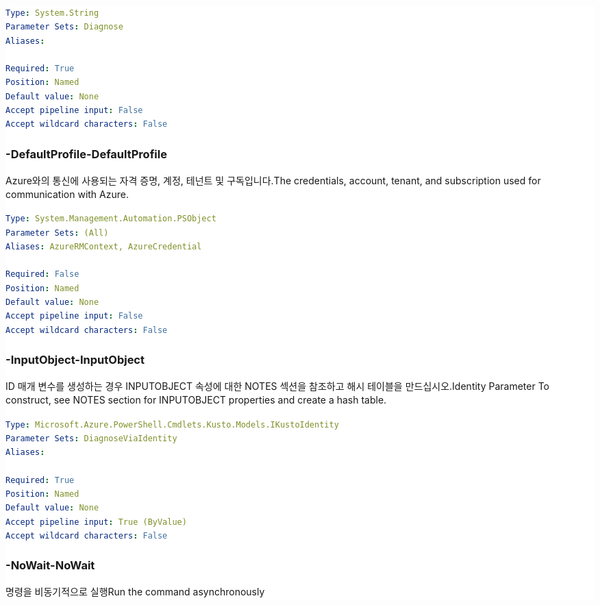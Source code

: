 ```yaml
Type: System.String
Parameter Sets: Diagnose
Aliases:

Required: True
Position: Named
Default value: None
Accept pipeline input: False
Accept wildcard characters: False
```

### <span data-ttu-id="82d71-117">-DefaultProfile</span><span class="sxs-lookup"><span data-stu-id="82d71-117">-DefaultProfile</span></span>
<span data-ttu-id="82d71-118">Azure와의 통신에 사용되는 자격 증명, 계정, 테넌트 및 구독입니다.</span><span class="sxs-lookup"><span data-stu-id="82d71-118">The credentials, account, tenant, and subscription used for communication with Azure.</span></span>

```yaml
Type: System.Management.Automation.PSObject
Parameter Sets: (All)
Aliases: AzureRMContext, AzureCredential

Required: False
Position: Named
Default value: None
Accept pipeline input: False
Accept wildcard characters: False
```

### <span data-ttu-id="82d71-119">-InputObject</span><span class="sxs-lookup"><span data-stu-id="82d71-119">-InputObject</span></span>
<span data-ttu-id="82d71-120">ID 매개 변수를 생성하는 경우 INPUTOBJECT 속성에 대한 NOTES 섹션을 참조하고 해시 테이블을 만드십시오.</span><span class="sxs-lookup"><span data-stu-id="82d71-120">Identity Parameter To construct, see NOTES section for INPUTOBJECT properties and create a hash table.</span></span>

```yaml
Type: Microsoft.Azure.PowerShell.Cmdlets.Kusto.Models.IKustoIdentity
Parameter Sets: DiagnoseViaIdentity
Aliases:

Required: True
Position: Named
Default value: None
Accept pipeline input: True (ByValue)
Accept wildcard characters: False
```

### <span data-ttu-id="82d71-121">-NoWait</span><span class="sxs-lookup"><span data-stu-id="82d71-121">-NoWait</span></span>
<span data-ttu-id="82d71-122">명령을 비동기적으로 실행</span><span class="sxs-lookup"><span data-stu-id="82d71-122">Run the command asynchronously</span></span>

